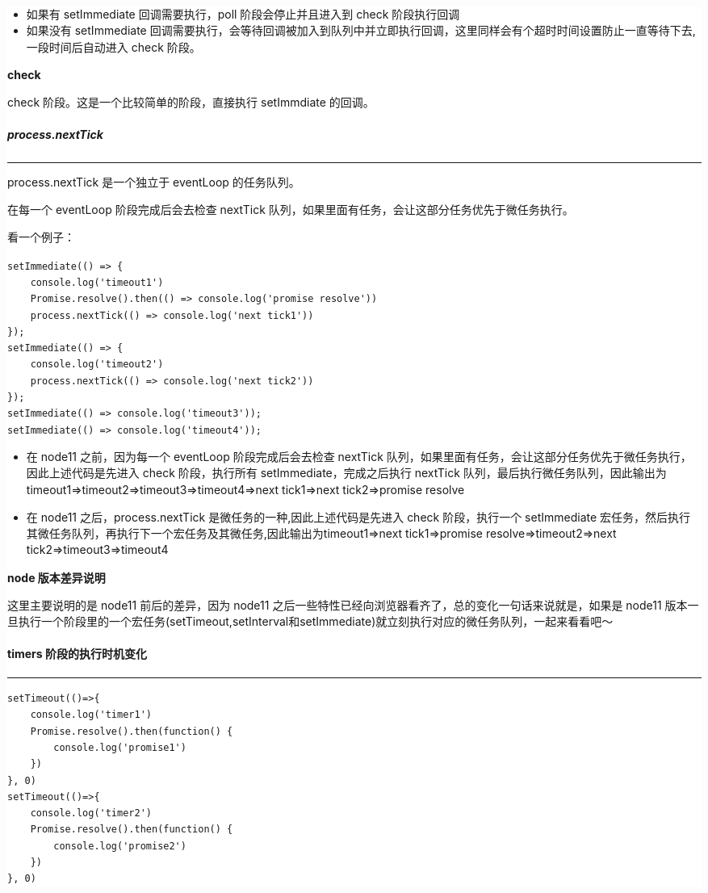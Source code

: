    - 如果有 setImmediate 回调需要执行，poll 阶段会停止并且进入到 check 阶段执行回调
   - 如果没有 setImmediate 回调需要执行，会等待回调被加入到队列中并立即执行回调，这里同样会有个超时时间设置防止一直等待下去,一段时间后自动进入 check 阶段。


**check**

check 阶段。这是一个比较简单的阶段，直接执行 setImmdiate 的回调。


##### process.nextTick
---


process.nextTick 是一个独立于 eventLoop 的任务队列。


在每一个 eventLoop 阶段完成后会去检查 nextTick 队列，如果里面有任务，会让这部分任务优先于微任务执行。


看一个例子：



```
setImmediate(() => {
    console.log('timeout1')
    Promise.resolve().then(() => console.log('promise resolve'))
    process.nextTick(() => console.log('next tick1'))
});
setImmediate(() => {
    console.log('timeout2')
    process.nextTick(() => console.log('next tick2'))
});
setImmediate(() => console.log('timeout3'));
setImmediate(() => console.log('timeout4'));
```


- 在 node11 之前，因为每一个 eventLoop 阶段完成后会去检查 nextTick 队列，如果里面有任务，会让这部分任务优先于微任务执行，因此上述代码是先进入 check 阶段，执行所有 setImmediate，完成之后执行 nextTick 队列，最后执行微任务队列，因此输出为timeout1=>timeout2=>timeout3=>timeout4=>next tick1=>next tick2=>promise resolve

- 在 node11 之后，process.nextTick 是微任务的一种,因此上述代码是先进入 check 阶段，执行一个 setImmediate 宏任务，然后执行其微任务队列，再执行下一个宏任务及其微任务,因此输出为timeout1=>next tick1=>promise resolve=>timeout2=>next tick2=>timeout3=>timeout4


**node 版本差异说明**

这里主要说明的是 node11 前后的差异，因为 node11 之后一些特性已经向浏览器看齐了，总的变化一句话来说就是，如果是 node11 版本一旦执行一个阶段里的一个宏任务(setTimeout,setInterval和setImmediate)就立刻执行对应的微任务队列，一起来看看吧～


#### timers 阶段的执行时机变化
---


```
setTimeout(()=>{
    console.log('timer1')
    Promise.resolve().then(function() {
        console.log('promise1')
    })
}, 0)
setTimeout(()=>{
    console.log('timer2')
    Promise.resolve().then(function() {
        console.log('promise2')
    })
}, 0)
```
